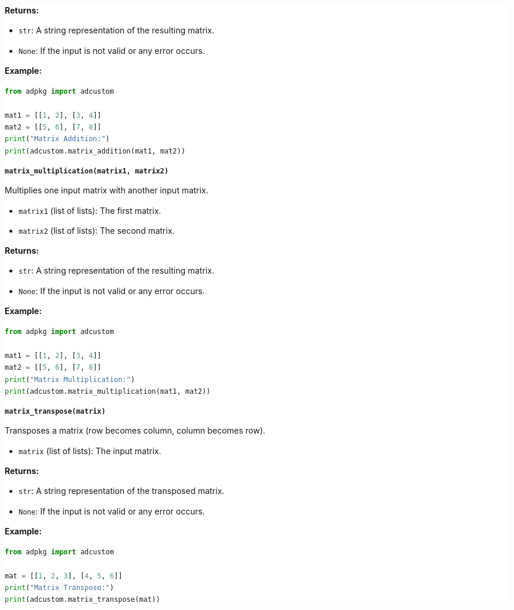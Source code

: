 **Returns:**

* `str`: A string representation of the resulting matrix.

* `None`: If the input is not valid or any error occurs.

**Example:**

```python
from adpkg import adcustom

mat1 = [[1, 2], [3, 4]]
mat2 = [[5, 6], [7, 8]]
print("Matrix Addition:")
print(adcustom.matrix_addition(mat1, mat2))
```

**`matrix_multiplication(matrix1, matrix2)`**

Multiplies one input matrix with another input matrix.

* `matrix1` (list of lists): The first matrix.

* `matrix2` (list of lists): The second matrix.

**Returns:**

* `str`: A string representation of the resulting matrix.

* `None`: If the input is not valid or any error occurs.

**Example:**

```python
from adpkg import adcustom

mat1 = [[1, 2], [3, 4]]
mat2 = [[5, 6], [7, 8]]
print("Matrix Multiplication:")
print(adcustom.matrix_multiplication(mat1, mat2))
```

**`matrix_transpose(matrix)`**

Transposes a matrix (row becomes column, column becomes row).

* `matrix` (list of lists): The input matrix.

**Returns:**

* `str`: A string representation of the transposed matrix.

* `None`: If the input is not valid or any error occurs.

**Example:**

```python
from adpkg import adcustom

mat = [[1, 2, 3], [4, 5, 6]]
print("Matrix Transpose:")
print(adcustom.matrix_transpose(mat))
```
